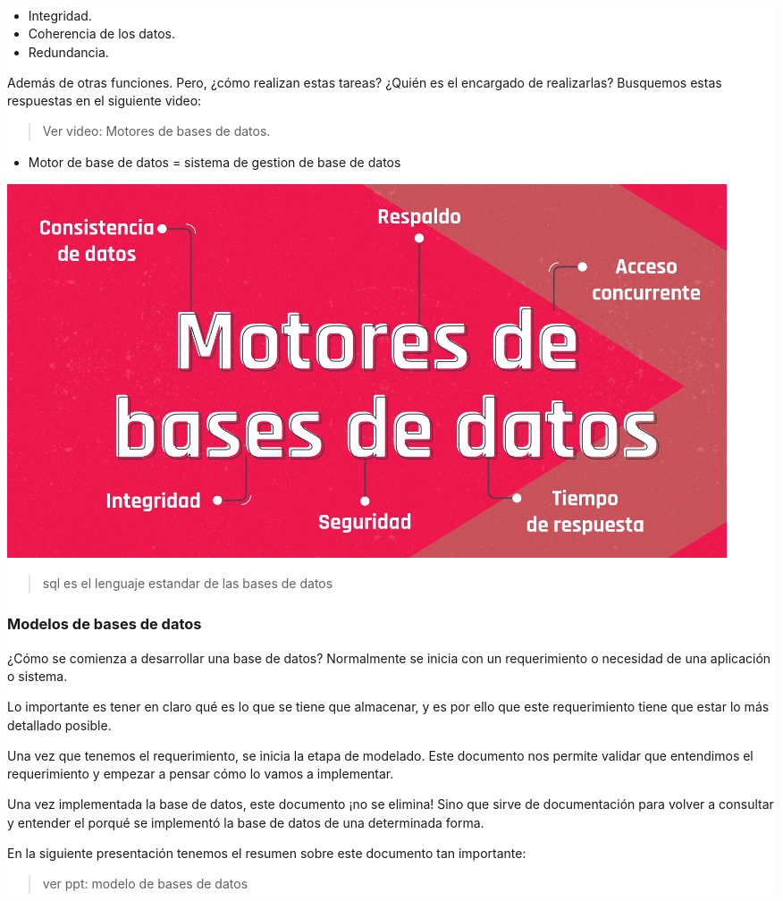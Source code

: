 - Integridad.
- Coherencia de los datos.
- Redundancia.

Además de otras funciones. Pero, ¿cómo realizan estas tareas? ¿Quién es el encargado de realizarlas? Busquemos estas respuestas en el siguiente video: 

> Ver video: Motores de bases de datos.

- Motor de base de datos = sistema de gestion de base de datos

![capacidades_motores](./img/motores.png)

> sql es el lenguaje estandar de las bases de datos


### Modelos de bases de datos

¿Cómo se comienza a desarrollar una base de datos? Normalmente se inicia con un requerimiento o necesidad de una aplicación o sistema.

Lo importante es tener en claro qué es lo que se tiene que almacenar, y es por ello que este requerimiento tiene que estar lo más detallado posible.

Una vez que tenemos el requerimiento, se inicia la etapa de modelado. Este documento nos permite validar que entendimos el requerimiento y empezar a pensar cómo lo vamos a implementar.

Una vez implementada la base de datos, este documento ¡no se elimina! Sino que sirve de documentación para volver a consultar y entender el porqué se implementó la base de datos de una determinada forma.

En la siguiente presentación tenemos el resumen sobre este documento tan importante:

> ver ppt: modelo de bases de datos
